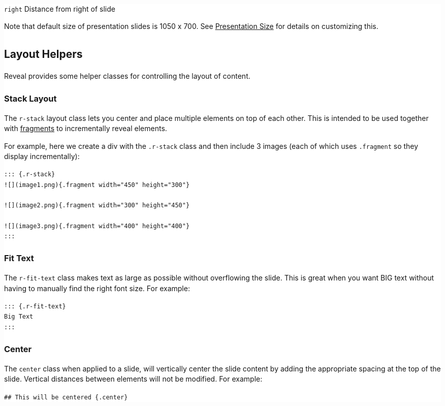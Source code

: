 </tr>
<tr class="even even">
<td><code>right</code></td>
<td>Distance from right of slide</td>
</tr>
</tbody>
</table>

Note that default size of presentation slides is 1050 x 700. See
[Presentation Size](#presentation-size) for details on customizing this.

## Layout Helpers

Reveal provides some helper classes for controlling the layout of
content.

### Stack Layout

The `r-stack` layout class lets you center and place multiple elements
on top of each other. This is intended to be used together with
[fragments](#fragments) to incrementally reveal elements.

For example, here we create a div with the `.r-stack` class and then
include 3 images (each of which uses `.fragment` so they display
incrementally):

    ::: {.r-stack}
    ![](image1.png){.fragment width="450" height="300"}

    ![](image2.png){.fragment width="300" height="450"}

    ![](image3.png){.fragment width="400" height="400"}
    :::

### Fit Text

The `r-fit-text` class makes text as large as possible without
overflowing the slide. This is great when you want BIG text without
having to manually find the right font size. For example:

    ::: {.r-fit-text}
    Big Text
    :::

### Center

The `center` class when applied to a slide, will vertically center the
slide content by adding the appropriate spacing at the top of the slide.
Vertical distances between elements will not be modified. For example:

    ## This will be centered {.center}
